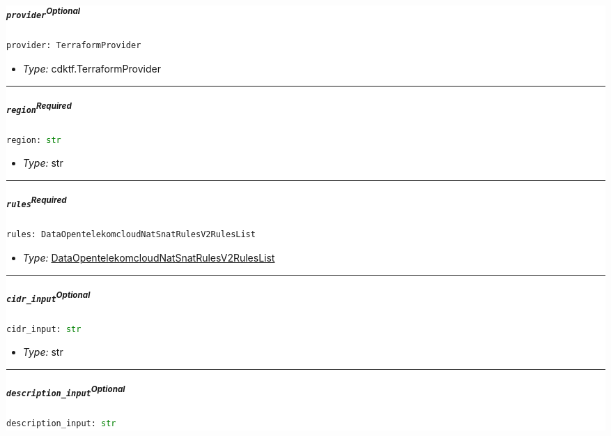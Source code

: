 ##### `provider`<sup>Optional</sup> <a name="provider" id="@cdktf/provider-opentelekomcloud.dataOpentelekomcloudNatSnatRulesV2.DataOpentelekomcloudNatSnatRulesV2.property.provider"></a>

```python
provider: TerraformProvider
```

- *Type:* cdktf.TerraformProvider

---

##### `region`<sup>Required</sup> <a name="region" id="@cdktf/provider-opentelekomcloud.dataOpentelekomcloudNatSnatRulesV2.DataOpentelekomcloudNatSnatRulesV2.property.region"></a>

```python
region: str
```

- *Type:* str

---

##### `rules`<sup>Required</sup> <a name="rules" id="@cdktf/provider-opentelekomcloud.dataOpentelekomcloudNatSnatRulesV2.DataOpentelekomcloudNatSnatRulesV2.property.rules"></a>

```python
rules: DataOpentelekomcloudNatSnatRulesV2RulesList
```

- *Type:* <a href="#@cdktf/provider-opentelekomcloud.dataOpentelekomcloudNatSnatRulesV2.DataOpentelekomcloudNatSnatRulesV2RulesList">DataOpentelekomcloudNatSnatRulesV2RulesList</a>

---

##### `cidr_input`<sup>Optional</sup> <a name="cidr_input" id="@cdktf/provider-opentelekomcloud.dataOpentelekomcloudNatSnatRulesV2.DataOpentelekomcloudNatSnatRulesV2.property.cidrInput"></a>

```python
cidr_input: str
```

- *Type:* str

---

##### `description_input`<sup>Optional</sup> <a name="description_input" id="@cdktf/provider-opentelekomcloud.dataOpentelekomcloudNatSnatRulesV2.DataOpentelekomcloudNatSnatRulesV2.property.descriptionInput"></a>

```python
description_input: str
```

